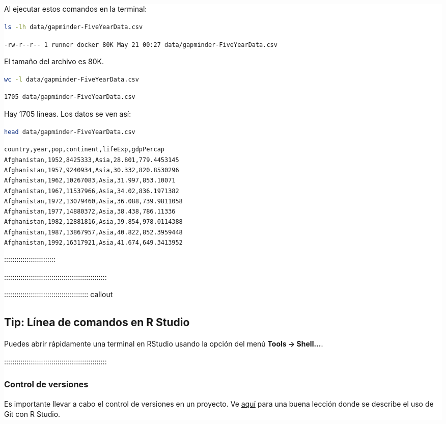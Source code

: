 Al ejecutar estos comandos en la terminal:


```sh
ls -lh data/gapminder-FiveYearData.csv
```

```output
-rw-r--r-- 1 runner docker 80K May 21 00:27 data/gapminder-FiveYearData.csv
```

El tamaño del archivo es 80K.


```sh
wc -l data/gapminder-FiveYearData.csv
```

```output
1705 data/gapminder-FiveYearData.csv
```

Hay 1705 líneas. Los datos se ven así:


```sh
head data/gapminder-FiveYearData.csv
```

```output
country,year,pop,continent,lifeExp,gdpPercap
Afghanistan,1952,8425333,Asia,28.801,779.4453145
Afghanistan,1957,9240934,Asia,30.332,820.8530296
Afghanistan,1962,10267083,Asia,31.997,853.10071
Afghanistan,1967,11537966,Asia,34.02,836.1971382
Afghanistan,1972,13079460,Asia,36.088,739.9811058
Afghanistan,1977,14880372,Asia,38.438,786.11336
Afghanistan,1982,12881816,Asia,39.854,978.0114388
Afghanistan,1987,13867957,Asia,40.822,852.3959448
Afghanistan,1992,16317921,Asia,41.674,649.3413952
```

:::::::::::::::::::::::::

::::::::::::::::::::::::::::::::::::::::::::::::::

:::::::::::::::::::::::::::::::::::::::::  callout

## Tip: Línea de comandos en R Studio

Puedes abrir rápidamente una terminal en RStudio usando la opción del menú  **Tools -> Shell...**.


::::::::::::::::::::::::::::::::::::::::::::::::::

### Control de versiones

Es importante llevar a cabo el control de versiones en un proyecto. Ve [aquí](https://swcarpentry.github.io/git-novice-es/14-supplemental-rstudio/) para una buena lección donde se describe el uso de Git con R Studio.
